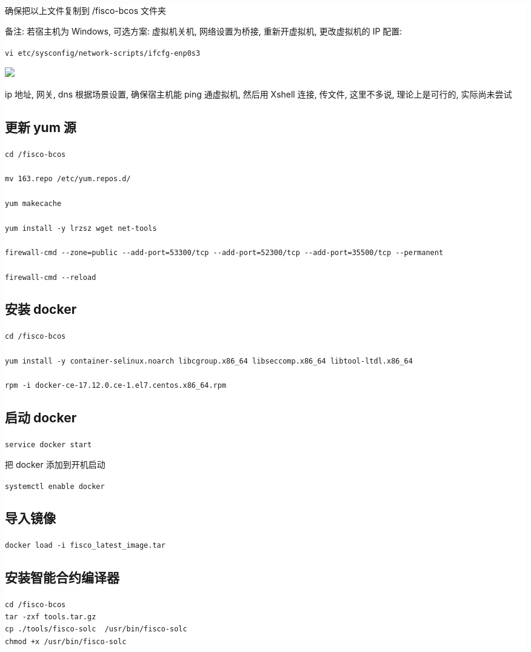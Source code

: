 确保把以上文件复制到 /fisco-bcos 文件夹

备注: 若宿主机为 Windows, 可选方案: 虚拟机关机, 网络设置为桥接, 重新开虚拟机, 更改虚拟机的 IP 配置:

`vi etc/sysconfig/network-scripts/ifcfg-enp0s3`

![](http://ovt2bylq8.bkt.clouddn.com/6205ba7bd773fe0e6c791728c320b86a.png)

ip 地址, 网关, dns 根据场景设置, 确保宿主机能 ping 通虚拟机, 然后用 Xshell 连接, 传文件, 这里不多说, 理论上是可行的, 实际尚未尝试

## 更新 yum 源

```
cd /fisco-bcos

mv 163.repo /etc/yum.repos.d/

yum makecache

yum install -y lrzsz wget net-tools

firewall-cmd --zone=public --add-port=53300/tcp --add-port=52300/tcp --add-port=35500/tcp --permanent

firewall-cmd --reload
```

## 安装 docker

```
cd /fisco-bcos

yum install -y container-selinux.noarch libcgroup.x86_64 libseccomp.x86_64 libtool-ltdl.x86_64

rpm -i docker-ce-17.12.0.ce-1.el7.centos.x86_64.rpm
```

## 启动 docker

`service docker start`

把 docker 添加到开机启动

`systemctl enable docker`

## 导入镜像

`docker load -i fisco_latest_image.tar`

## 安装智能合约编译器

```
cd /fisco-bcos
tar -zxf tools.tar.gz
cp ./tools/fisco-solc  /usr/bin/fisco-solc
chmod +x /usr/bin/fisco-solc
```
